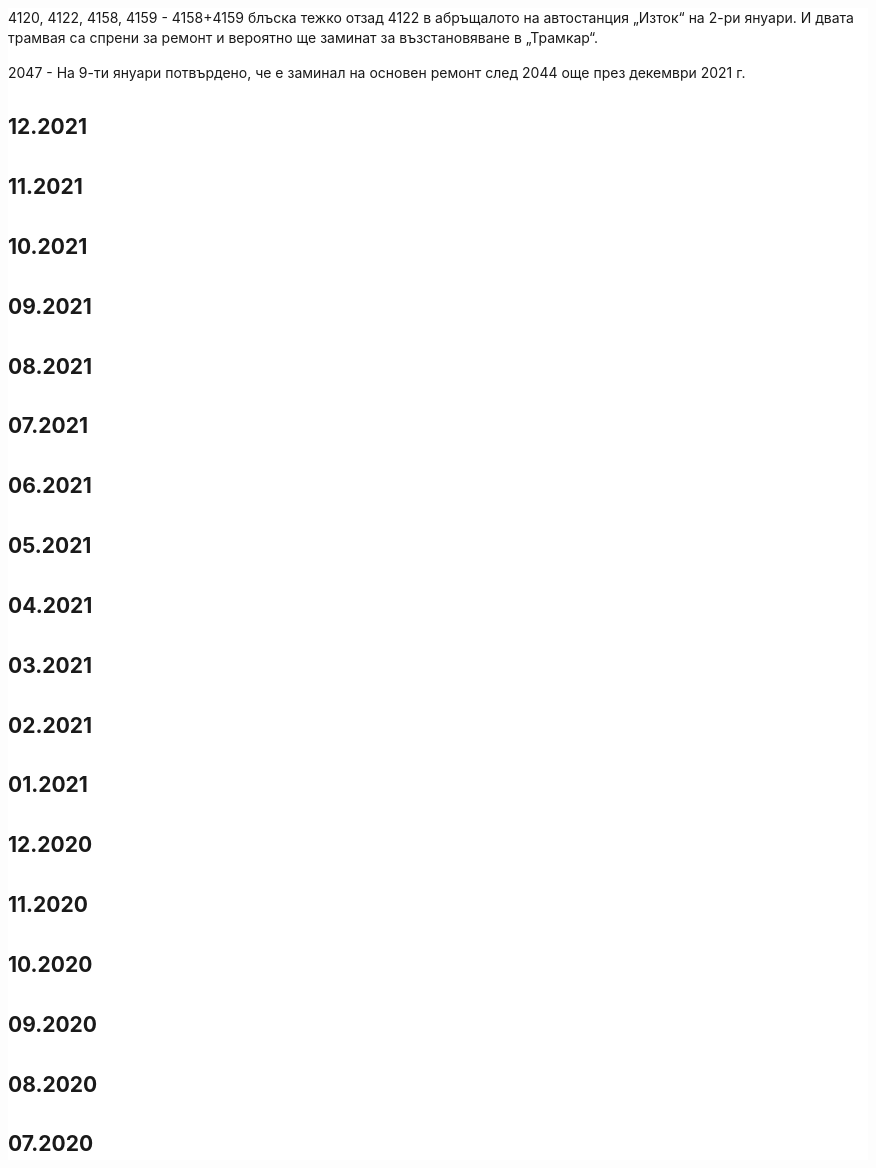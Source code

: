 4120, 4122, 4158, 4159 - 4158+4159 блъска тежко отзад 4122 в абръщалото на автостанция „Изток“ на 2-ри януари. И двата трамвая са спрени за ремонт и вероятно ще заминат за възстановяване в „Трамкар“.

2047 - На 9-ти януари потвърдено, че е заминал на основен ремонт след 2044 още през декември 2021 г.

## 12.2021

## 11.2021

## 10.2021

## 09.2021

## 08.2021

## 07.2021

## 06.2021

## 05.2021

## 04.2021

## 03.2021

## 02.2021

## 01.2021

## 12.2020

## 11.2020

## 10.2020

## 09.2020

## 08.2020

## 07.2020
